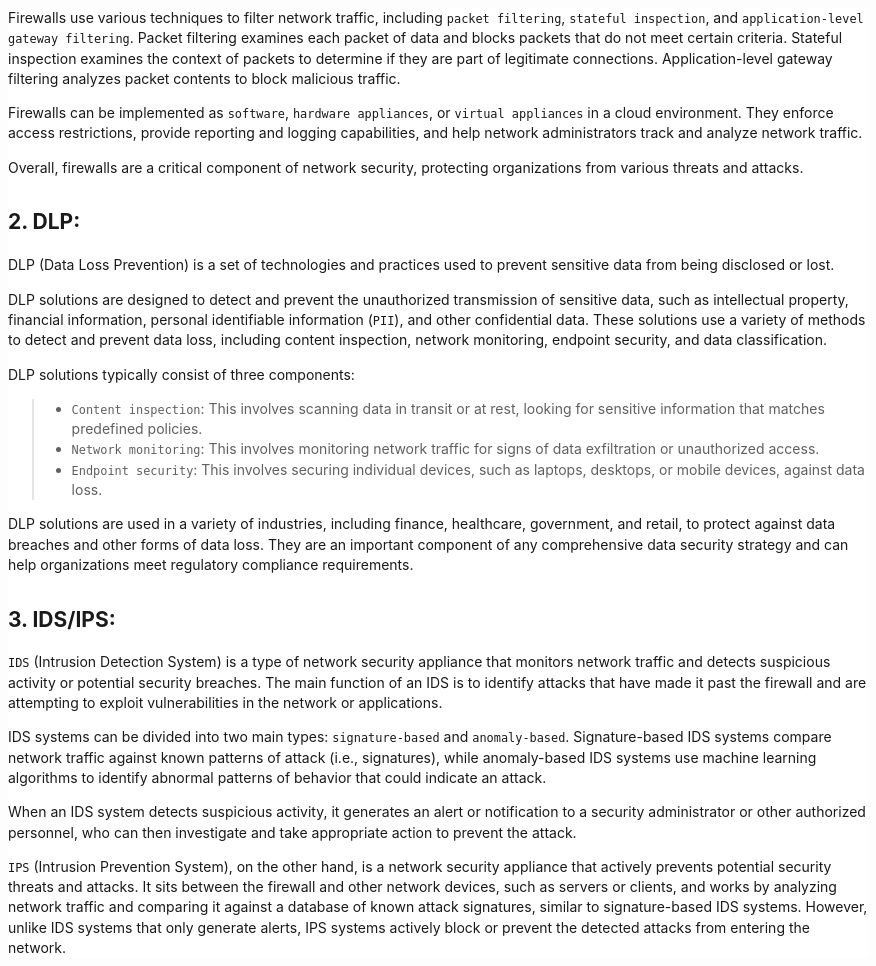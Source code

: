 Firewalls use various techniques to filter network traffic, including `packet filtering`, `stateful inspection`, and `application-level gateway filtering`. Packet filtering examines each packet of data and blocks packets that do not meet certain criteria. Stateful inspection examines the context of packets to determine if they are part of legitimate connections. Application-level gateway filtering analyzes packet contents to block malicious traffic.

Firewalls can be implemented as `software`, `hardware appliances`, or `virtual appliances` in a cloud environment. They enforce access restrictions, provide reporting and logging capabilities, and help network administrators track and analyze network traffic.

Overall, firewalls are a critical component of network security, protecting organizations from various threats and attacks.


## 2. DLP: 

DLP (Data Loss Prevention) is a set of technologies and practices used to prevent sensitive data from being disclosed or lost.

DLP solutions are designed to detect and prevent the unauthorized transmission of sensitive data, such as intellectual property, financial information, personal identifiable information (`PII`), and other confidential data. These solutions use a variety of methods to detect and prevent data loss, including content inspection, network monitoring, endpoint security, and data classification.

 DLP solutions typically consist of three components:
> - `Content inspection`: This involves scanning data in transit or at rest, looking for sensitive information that matches predefined policies. 
>- `Network monitoring`: This involves monitoring network traffic for signs of data exfiltration or unauthorized access.
>- `Endpoint security`: This involves securing individual devices, such as laptops, desktops, or mobile devices, against data loss.
        

 DLP solutions are used in a variety of industries, including finance, healthcare, government, and retail, to protect against data breaches and other forms of data loss. They are an important component of any comprehensive data security strategy and can help organizations meet regulatory compliance requirements.  


## 3. IDS/IPS:

`IDS` (Intrusion Detection System) is a type of network security appliance that monitors network traffic and detects suspicious activity or potential security breaches. The main function of an IDS is to identify attacks that have made it past the firewall and are attempting to exploit vulnerabilities in the network or applications.

 IDS systems can be divided into two main types: `signature-based` and `anomaly-based`. Signature-based IDS systems compare network traffic against known patterns of attack (i.e., signatures), while anomaly-based IDS systems use machine learning algorithms to identify abnormal patterns of behavior that could indicate an attack.

   When an IDS system detects suspicious activity, it generates an alert or notification to a security administrator or other authorized personnel, who can then investigate and take appropriate action to prevent the attack.

   `IPS` (Intrusion Prevention System), on the other hand, is a network security appliance that actively prevents potential security threats and attacks. It sits between the firewall and other network devices, such as servers or clients, and works by analyzing network traffic and comparing it against a database of known attack signatures, similar to signature-based IDS systems. However, unlike IDS systems that only generate alerts, IPS systems actively block or prevent the detected attacks from entering the network.
